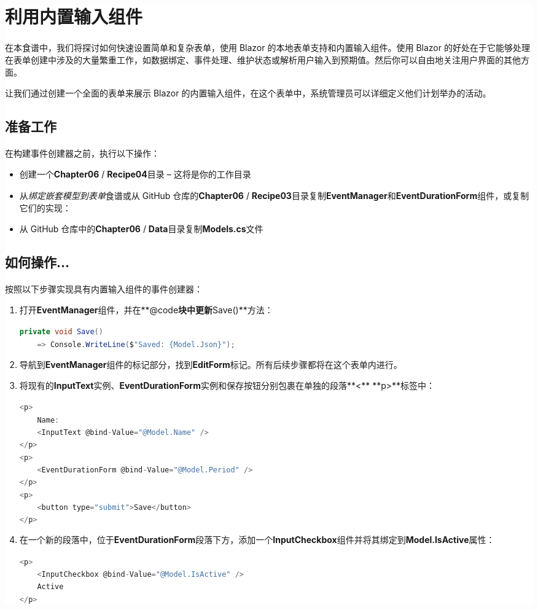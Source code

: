 # 利用内置输入组件

在本食谱中，我们将探讨如何快速设置简单和复杂表单，使用 Blazor 的本地表单支持和内置输入组件。使用 Blazor 的好处在于它能够处理在表单创建中涉及的大量繁重工作，如数据绑定、事件处理、维护状态或解析用户输入到预期值。然后你可以自由地关注用户界面的其他方面。

让我们通过创建一个全面的表单来展示 Blazor 的内置输入组件，在这个表单中，系统管理员可以详细定义他们计划举办的活动。

## 准备工作

在构建事件创建器之前，执行以下操作：

+   创建一个**Chapter06** / **Recipe04**目录 – 这将是你的工作目录

+   从*绑定嵌套模型到表单*食谱或从 GitHub 仓库的**Chapter06** / **Recipe03**目录复制**EventManager**和**EventDurationForm**组件，或复制它们的实现：

+   从 GitHub 仓库中的**Chapter06** / **Data**目录复制**Models.cs**文件

## 如何操作...

按照以下步骤实现具有内置输入组件的事件创建器：

1.  打开**EventManager**组件，并在**@code**块中更新**Save()**方法：

    ```cs
    private void Save()
        => Console.WriteLine($"Saved: {Model.Json}");
    ```

1.  导航到**EventManager**组件的标记部分，找到**EditForm**标记。所有后续步骤都将在这个表单内进行。

1.  将现有的**InputText**实例、**EventDurationForm**实例和保存按钮分别包裹在单独的段落**<** **p>**标签中：

    ```cs
    <p>
        Name:
        <InputText @bind-Value="@Model.Name" />
    </p>
    <p>
        <EventDurationForm @bind-Value="@Model.Period" />
    </p>
    <p>
        <button type="submit">Save</button>
    </p>
    ```

1.  在一个新的段落中，位于**EventDurationForm**段落下方，添加一个**InputCheckbox**组件并将其绑定到**Model.IsActive**属性：

    ```cs
    <p>
        <InputCheckbox @bind-Value="@Model.IsActive" />
        Active
    </p>
    ```
